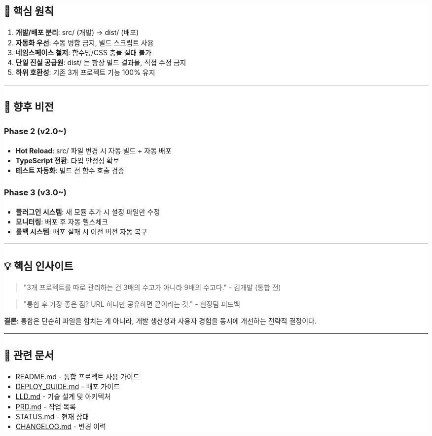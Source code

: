 ## 📐 핵심 원칙

1. **개발/배포 분리**: src/ (개발) → dist/ (배포)
2. **자동화 우선**: 수동 병합 금지, 빌드 스크립트 사용
3. **네임스페이스 철저**: 함수명/CSS 충돌 절대 불가
4. **단일 진실 공급원**: dist/ 는 항상 빌드 결과물, 직접 수정 금지
5. **하위 호환성**: 기존 3개 프로젝트 기능 100% 유지

---

## 🚀 향후 비전

### Phase 2 (v2.0~)
- **Hot Reload**: src/ 파일 변경 시 자동 빌드 + 자동 배포
- **TypeScript 전환**: 타입 안정성 확보
- **테스트 자동화**: 빌드 전 함수 호출 검증

### Phase 3 (v3.0~)
- **플러그인 시스템**: 새 모듈 추가 시 설정 파일만 수정
- **모니터링**: 배포 후 자동 헬스체크
- **롤백 시스템**: 배포 실패 시 이전 버전 자동 복구

---

## 💡 핵심 인사이트

> "3개 프로젝트를 따로 관리하는 건 3배의 수고가 아니라 9배의 수고다."
> \- 김개발 (통합 전)

> "통합 후 가장 좋은 점? URL 하나만 공유하면 끝이라는 것."
> \- 현장팀 피드백

**결론**: 통합은 단순히 파일을 합치는 게 아니라, 개발 생산성과 사용자 경험을 동시에 개선하는 전략적 결정이다.

---

## 🔗 관련 문서

- [README.md](../README.md) - 통합 프로젝트 사용 가이드
- [DEPLOY_GUIDE.md](DEPLOY_GUIDE.md) - 배포 가이드
- [LLD.md](LLD.md) - 기술 설계 및 아키텍처
- [PRD.md](PRD.md) - 작업 목록
- [STATUS.md](STATUS.md) - 현재 상태
- [CHANGELOG.md](CHANGELOG.md) - 변경 이력
